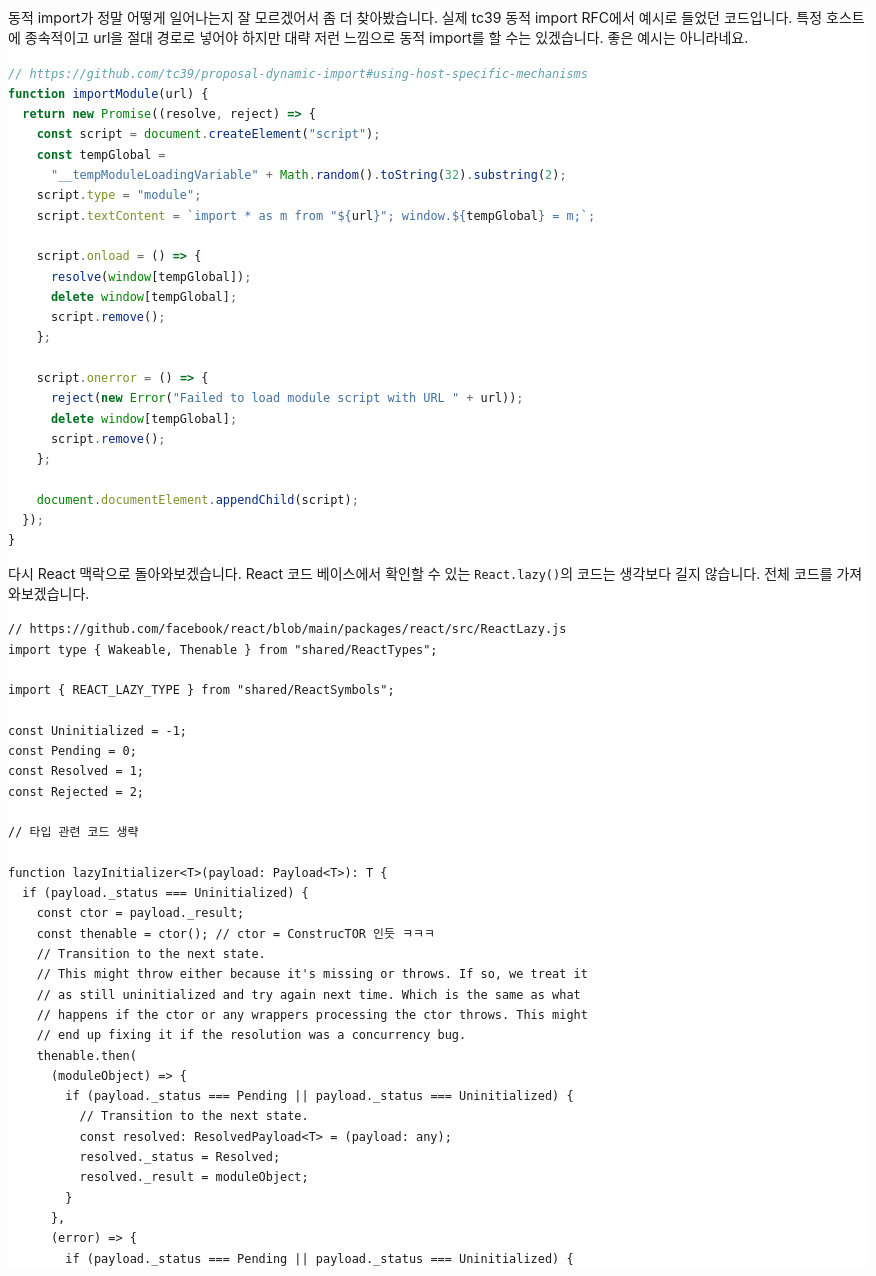 동적 import가 정말 어떻게 일어나는지 잘 모르겠어서 좀 더 찾아봤습니다. 실제 tc39 동적 import RFC에서 예시로 들었던 코드입니다. 특정 호스트에 종속적이고 url을 절대 경로로 넣어야 하지만 대략 저런 느낌으로 동적 import를 할 수는 있겠습니다. 좋은 예시는 아니라네요.

```js
// https://github.com/tc39/proposal-dynamic-import#using-host-specific-mechanisms
function importModule(url) {
  return new Promise((resolve, reject) => {
    const script = document.createElement("script");
    const tempGlobal =
      "__tempModuleLoadingVariable" + Math.random().toString(32).substring(2);
    script.type = "module";
    script.textContent = `import * as m from "${url}"; window.${tempGlobal} = m;`;

    script.onload = () => {
      resolve(window[tempGlobal]);
      delete window[tempGlobal];
      script.remove();
    };

    script.onerror = () => {
      reject(new Error("Failed to load module script with URL " + url));
      delete window[tempGlobal];
      script.remove();
    };

    document.documentElement.appendChild(script);
  });
}
```

다시 React 맥락으로 돌아와보겠습니다. React 코드 베이스에서 확인할 수 있는 `React.lazy()`의 코드는 생각보다 길지 않습니다. 전체 코드를 가져와보겠습니다.

```tsx
// https://github.com/facebook/react/blob/main/packages/react/src/ReactLazy.js
import type { Wakeable, Thenable } from "shared/ReactTypes";

import { REACT_LAZY_TYPE } from "shared/ReactSymbols";

const Uninitialized = -1;
const Pending = 0;
const Resolved = 1;
const Rejected = 2;

// 타입 관련 코드 생략

function lazyInitializer<T>(payload: Payload<T>): T {
  if (payload._status === Uninitialized) {
    const ctor = payload._result;
    const thenable = ctor(); // ctor = ConstrucTOR 인듯 ㅋㅋㅋ
    // Transition to the next state.
    // This might throw either because it's missing or throws. If so, we treat it
    // as still uninitialized and try again next time. Which is the same as what
    // happens if the ctor or any wrappers processing the ctor throws. This might
    // end up fixing it if the resolution was a concurrency bug.
    thenable.then(
      (moduleObject) => {
        if (payload._status === Pending || payload._status === Uninitialized) {
          // Transition to the next state.
          const resolved: ResolvedPayload<T> = (payload: any);
          resolved._status = Resolved;
          resolved._result = moduleObject;
        }
      },
      (error) => {
        if (payload._status === Pending || payload._status === Uninitialized) {
```